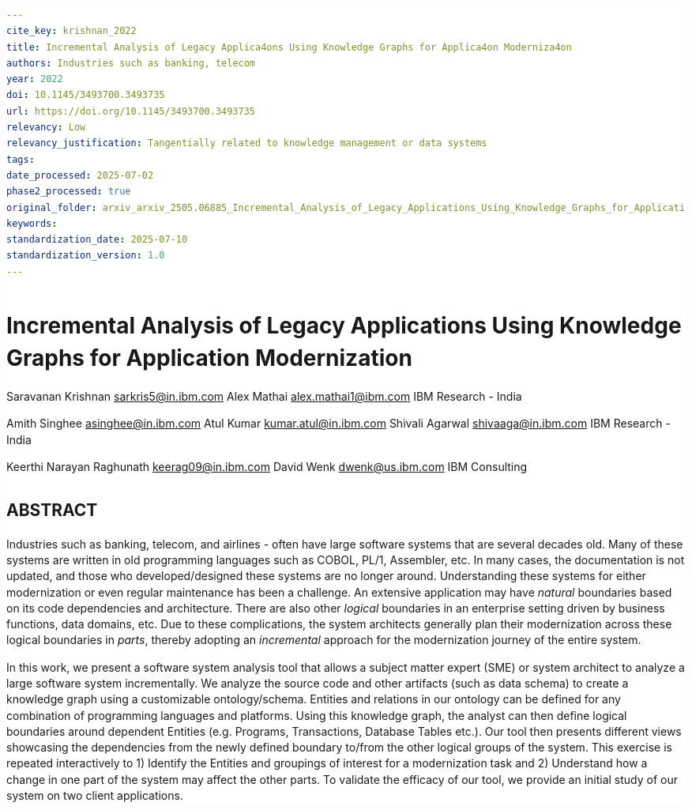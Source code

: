 ```yaml
---
cite_key: krishnan_2022
title: Incremental Analysis of Legacy Applica4ons Using Knowledge Graphs for Applica4on Moderniza4on
authors: Industries such as banking, telecom
year: 2022
doi: 10.1145/3493700.3493735
url: https://doi.org/10.1145/3493700.3493735
relevancy: Low
relevancy_justification: Tangentially related to knowledge management or data systems
tags: 
date_processed: 2025-07-02
phase2_processed: true
original_folder: arxiv_arxiv_2505.06885_Incremental_Analysis_of_Legacy_Applications_Using_Knowledge_Graphs_for_Applicati
keywords: 
standardization_date: 2025-07-10
standardization_version: 1.0
---
```


# Incremental Analysis of Legacy Applications Using Knowledge Graphs for Application Modernization

Saravanan Krishnan sarkris5@in.ibm.com
Alex Mathai alex.mathai1@ibm.com
IBM Research - India

Amith Singhee asinghee@in.ibm.com
Atul Kumar kumar.atul@in.ibm.com
Shivali Agarwal shivaaga@in.ibm.com
IBM Research - India

Keerthi Narayan Raghunath keerag09@in.ibm.com
David Wenk dwenk@us.ibm.com
IBM Consulting

## ABSTRACT

Industries such as banking, telecom, and airlines - often have large software systems that are several decades old. Many of these systems are written in old programming languages such as COBOL, PL/1, Assembler, etc. In many cases, the documentation is not updated, and those who developed/designed these systems are no longer around. Understanding these systems for either modernization or even regular maintenance has been a challenge. An extensive application may have *natural* boundaries based on its code dependencies and architecture. There are also other *logical* boundaries in an enterprise setting driven by business functions, data domains, etc. Due to these complications, the system architects generally plan their modernization across these logical boundaries in *parts*, thereby adopting an *incremental* approach for the modernization journey of the entire system.

In this work, we present a software system analysis tool that allows a subject matter expert (SME) or system architect to analyze a large software system incrementally. We analyze the source code and other artifacts (such as data schema) to create a knowledge graph using a customizable ontology/schema. Entities and relations in our ontology can be defined for any combination of programming languages and platforms. Using this knowledge graph, the analyst can then define logical boundaries around dependent Entities (e.g. Programs, Transactions, Database Tables etc.). Our tool then presents different views showcasing the dependencies from the newly defined boundary to/from the other logical groups of the system. This exercise is repeated interactively to 1) Identify the Entities and groupings of interest for a modernization task and 2) Understand how a change in one part of the system may affect the other parts. To validate the efficacy of our tool, we provide an initial study of our system on two client applications.

